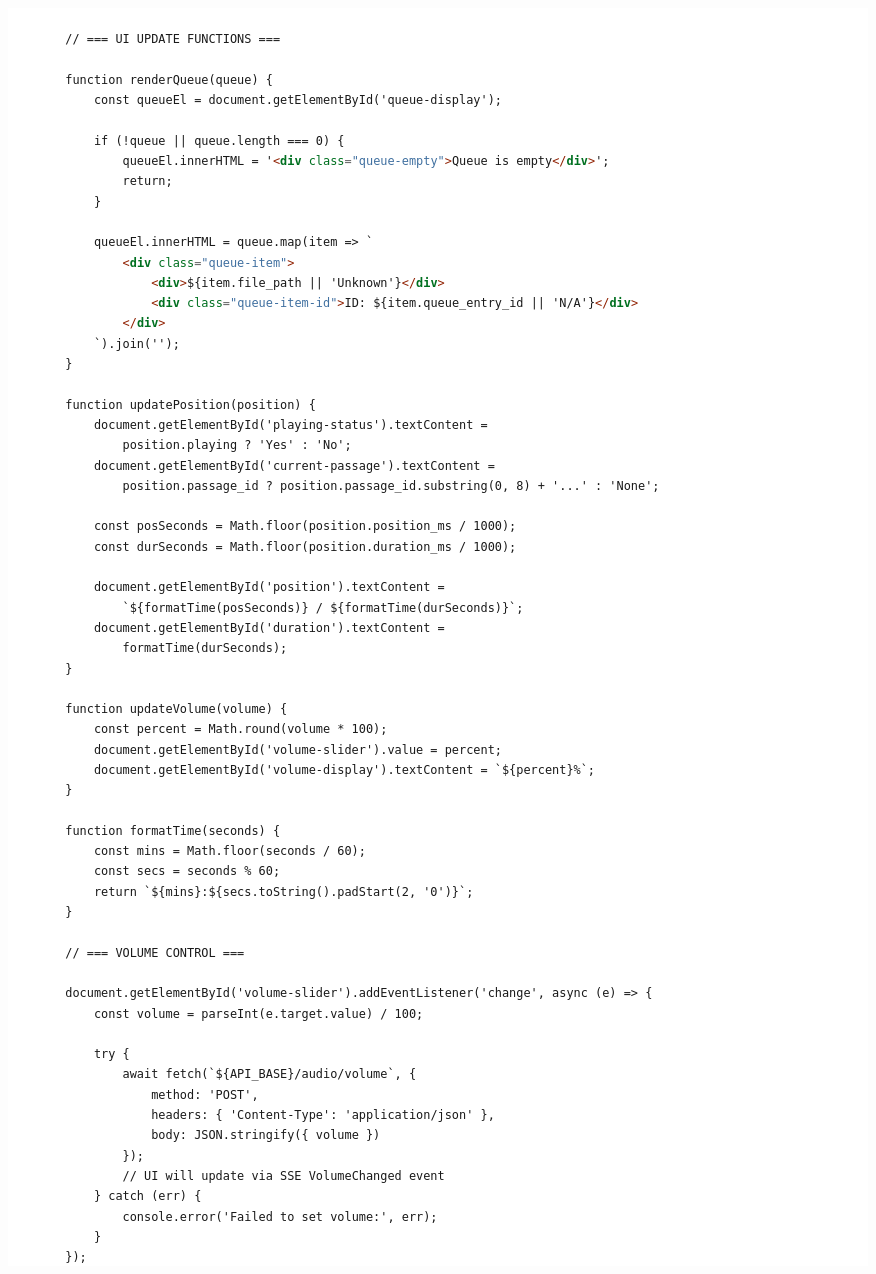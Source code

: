 ```html

        // === UI UPDATE FUNCTIONS ===

        function renderQueue(queue) {
            const queueEl = document.getElementById('queue-display');

            if (!queue || queue.length === 0) {
                queueEl.innerHTML = '<div class="queue-empty">Queue is empty</div>';
                return;
            }

            queueEl.innerHTML = queue.map(item => `
                <div class="queue-item">
                    <div>${item.file_path || 'Unknown'}</div>
                    <div class="queue-item-id">ID: ${item.queue_entry_id || 'N/A'}</div>
                </div>
            `).join('');
        }

        function updatePosition(position) {
            document.getElementById('playing-status').textContent =
                position.playing ? 'Yes' : 'No';
            document.getElementById('current-passage').textContent =
                position.passage_id ? position.passage_id.substring(0, 8) + '...' : 'None';

            const posSeconds = Math.floor(position.position_ms / 1000);
            const durSeconds = Math.floor(position.duration_ms / 1000);

            document.getElementById('position').textContent =
                `${formatTime(posSeconds)} / ${formatTime(durSeconds)}`;
            document.getElementById('duration').textContent =
                formatTime(durSeconds);
        }

        function updateVolume(volume) {
            const percent = Math.round(volume * 100);
            document.getElementById('volume-slider').value = percent;
            document.getElementById('volume-display').textContent = `${percent}%`;
        }

        function formatTime(seconds) {
            const mins = Math.floor(seconds / 60);
            const secs = seconds % 60;
            return `${mins}:${secs.toString().padStart(2, '0')}`;
        }

        // === VOLUME CONTROL ===

        document.getElementById('volume-slider').addEventListener('change', async (e) => {
            const volume = parseInt(e.target.value) / 100;

            try {
                await fetch(`${API_BASE}/audio/volume`, {
                    method: 'POST',
                    headers: { 'Content-Type': 'application/json' },
                    body: JSON.stringify({ volume })
                });
                // UI will update via SSE VolumeChanged event
            } catch (err) {
                console.error('Failed to set volume:', err);
            }
        });

```
